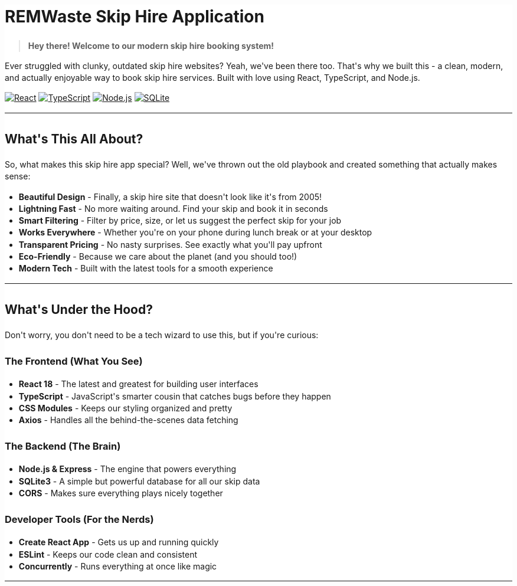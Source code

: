# REMWaste Skip Hire Application

> **Hey there! Welcome to our modern skip hire booking system!**

Ever struggled with clunky, outdated skip hire websites? Yeah, we've been there too. That's why we built this - a clean, modern, and actually enjoyable way to book skip hire services. Built with love using React, TypeScript, and Node.js.

[![React](https://img.shields.io/badge/React-18.2.0-blue.svg)](https://reactjs.org/)
[![TypeScript](https://img.shields.io/badge/TypeScript-4.9.5-blue.svg)](https://www.typescriptlang.org/)
[![Node.js](https://img.shields.io/badge/Node.js-Express-green.svg)](https://nodejs.org/)
[![SQLite](https://img.shields.io/badge/Database-SQLite-lightgrey.svg)](https://sqlite.org/)

---

## What's This All About?

So, what makes this skip hire app special? Well, we've thrown out the old playbook and created something that actually makes sense:

- **Beautiful Design** - Finally, a skip hire site that doesn't look like it's from 2005!
- **Lightning Fast** - No more waiting around. Find your skip and book it in seconds
- **Smart Filtering** - Filter by price, size, or let us suggest the perfect skip for your job
- **Works Everywhere** - Whether you're on your phone during lunch break or at your desktop
- **Transparent Pricing** - No nasty surprises. See exactly what you'll pay upfront
- **Eco-Friendly** - Because we care about the planet (and you should too!)
- **Modern Tech** - Built with the latest tools for a smooth experience

---

## What's Under the Hood?

Don't worry, you don't need to be a tech wizard to use this, but if you're curious:

### The Frontend (What You See)
- **React 18** - The latest and greatest for building user interfaces
- **TypeScript** - JavaScript's smarter cousin that catches bugs before they happen
- **CSS Modules** - Keeps our styling organized and pretty
- **Axios** - Handles all the behind-the-scenes data fetching

### The Backend (The Brain)
- **Node.js & Express** - The engine that powers everything
- **SQLite3** - A simple but powerful database for all our skip data
- **CORS** - Makes sure everything plays nicely together

### Developer Tools (For the Nerds)
- **Create React App** - Gets us up and running quickly
- **ESLint** - Keeps our code clean and consistent
- **Concurrently** - Runs everything at once like magic

---